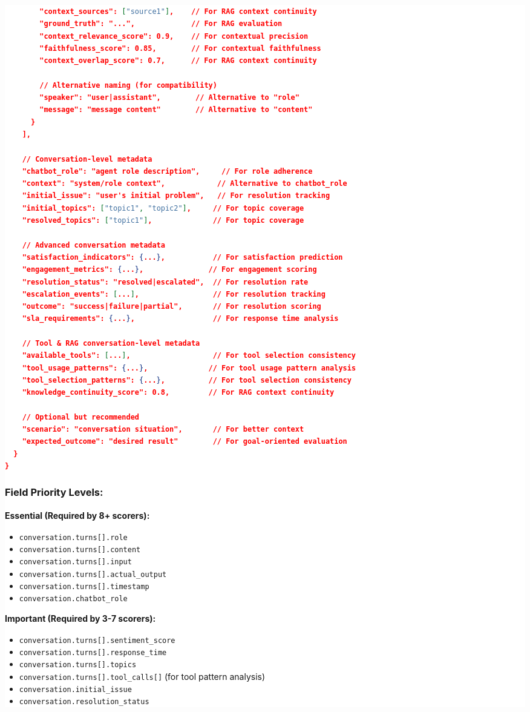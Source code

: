```json
        "context_sources": ["source1"],    // For RAG context continuity
        "ground_truth": "...",             // For RAG evaluation
        "context_relevance_score": 0.9,    // For contextual precision
        "faithfulness_score": 0.85,        // For contextual faithfulness
        "context_overlap_score": 0.7,      // For RAG context continuity
        
        // Alternative naming (for compatibility)
        "speaker": "user|assistant",        // Alternative to "role"
        "message": "message content"        // Alternative to "content"
      }
    ],
    
    // Conversation-level metadata
    "chatbot_role": "agent role description",     // For role adherence
    "context": "system/role context",            // Alternative to chatbot_role
    "initial_issue": "user's initial problem",   // For resolution tracking
    "initial_topics": ["topic1", "topic2"],     // For topic coverage
    "resolved_topics": ["topic1"],              // For topic coverage
    
    // Advanced conversation metadata
    "satisfaction_indicators": {...},           // For satisfaction prediction
    "engagement_metrics": {...},               // For engagement scoring
    "resolution_status": "resolved|escalated",  // For resolution rate
    "escalation_events": [...],                 // For resolution tracking
    "outcome": "success|failure|partial",       // For resolution scoring
    "sla_requirements": {...},                  // For response time analysis
    
    // Tool & RAG conversation-level metadata
    "available_tools": [...],                   // For tool selection consistency
    "tool_usage_patterns": {...},              // For tool usage pattern analysis
    "tool_selection_patterns": {...},          // For tool selection consistency
    "knowledge_continuity_score": 0.8,         // For RAG context continuity
    
    // Optional but recommended
    "scenario": "conversation situation",       // For better context
    "expected_outcome": "desired result"        // For goal-oriented evaluation
  }
}
```

### Field Priority Levels:

**Essential (Required by 8+ scorers):**
- `conversation.turns[].role`
- `conversation.turns[].content` 
- `conversation.turns[].input`
- `conversation.turns[].actual_output`
- `conversation.turns[].timestamp`
- `conversation.chatbot_role`

**Important (Required by 3-7 scorers):**
- `conversation.turns[].sentiment_score`
- `conversation.turns[].response_time`
- `conversation.turns[].topics`
- `conversation.turns[].tool_calls[]` (for tool pattern analysis)
- `conversation.initial_issue`
- `conversation.resolution_status`

